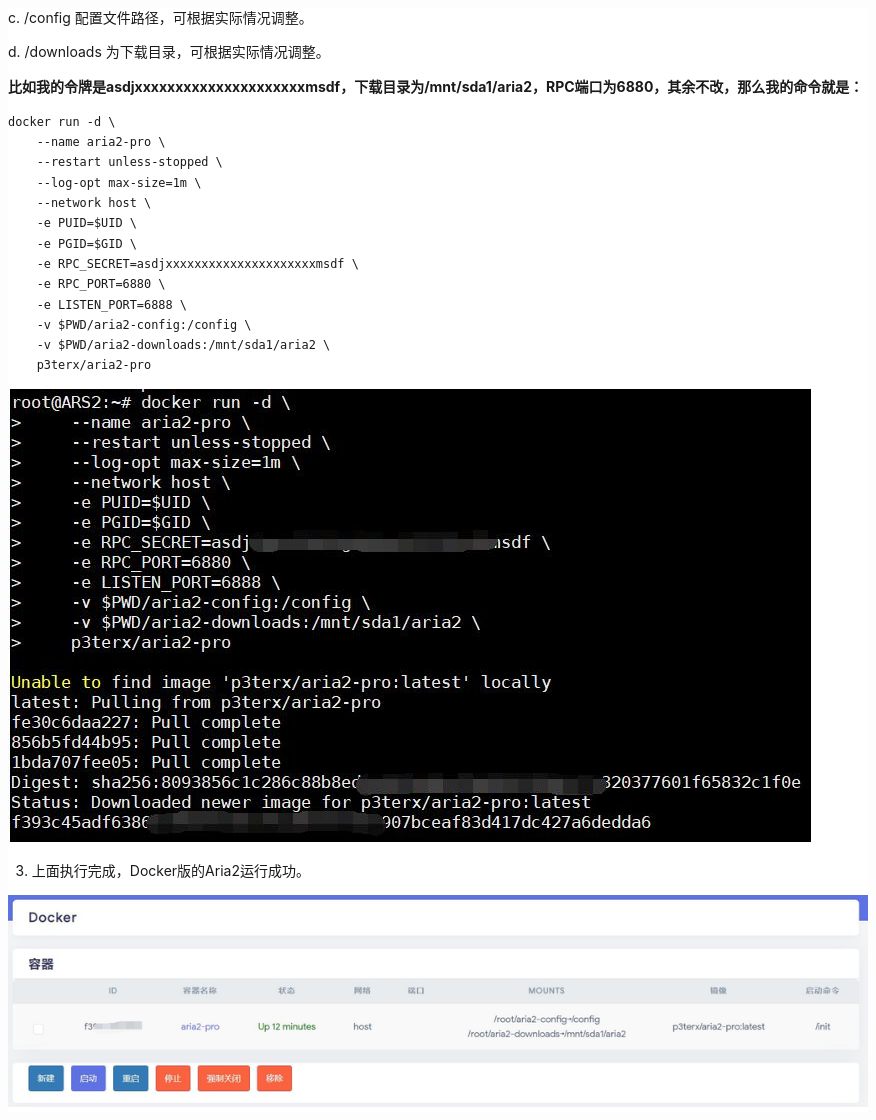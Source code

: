 c. /config 配置文件路径，可根据实际情况调整。

d. /downloads 为下载目录，可根据实际情况调整。


**比如我的令牌是asdjxxxxxxxxxxxxxxxxxxxxxmsdf，下载目录为/mnt/sda1/aria2，RPC端口为6880，其余不改，那么我的命令就是：**

```
docker run -d \
    --name aria2-pro \
    --restart unless-stopped \
    --log-opt max-size=1m \
    --network host \
    -e PUID=$UID \
    -e PGID=$GID \
    -e RPC_SECRET=asdjxxxxxxxxxxxxxxxxxxxxxmsdf \
    -e RPC_PORT=6880 \
    -e LISTEN_PORT=6888 \
    -v $PWD/aria2-config:/config \
    -v $PWD/aria2-downloads:/mnt/sda1/aria2 \
    p3terx/aria2-pro
```

  ![Docker](./cloudapp/cloudapp-aria2-docker1.jpg)

3. 上面执行完成，Docker版的Aria2运行成功。 
  
  ![Docker](./cloudapp/cloudapp-aria2-docker2.jpg)
  